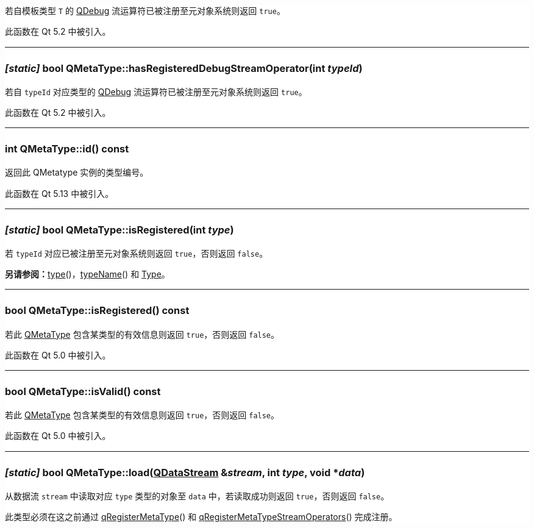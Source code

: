 若自模板类型 `T` 的 [QDebug](../../D/QDebug/QDebug.md) 流运算符已被注册至元对象系统则返回 `true`。

此函数在 Qt 5.2 中被引入。

----

### *[static]* bool QMetaType::hasRegisteredDebugStreamOperator(int *typeId*)

若自 `typeId` 对应类型的 [QDebug](../../D/QDebug/QDebug.md) 流运算符已被注册至元对象系统则返回 `true`。

此函数在 Qt 5.2 中被引入。

----

### int QMetaType::id() const

返回此 QMetatype 实例的类型编号。

此函数在 Qt 5.13 中被引入。

----

### *[static]* bool QMetaType::isRegistered(int *type*)

若 `typeId` 对应已被注册至元对象系统则返回 `true`，否则返回 `false`。

**另请参阅：**[type](#static-int-qmetatypetypeconst-char-typename)()，[typeName](#static-const-char-qmetatypetypenameint-typeid)() 和 [Type](#enum-qmetatypetype)。

----

### bool QMetaType::isRegistered() const

若此 [QMetaType](../../M/QMetaType/QMetaType.md) 包含某类型的有效信息则返回 `true`，否则返回 `false`。

此函数在 Qt 5.0 中被引入。

----

### bool QMetaType::isValid() const

若此 [QMetaType](../../M/QMetaType/QMetaType.md) 包含某类型的有效信息则返回 `true`，否则返回 `false`。

此函数在 Qt 5.0 中被引入。

----

### *[static]* bool QMetaType::load([QDataStream](../../D/QDataStream/QDataStream.md) &*stream*, int *type*, void \**data*)

从数据流 `stream` 中读取对应 `type` 类型的对象至 `data` 中，若读取成功则返回 `true`，否则返回 `false`。

此类型必须在这之前通过 [qRegisterMetaType](#template-typename-t-int-qregistermetatype)() 和 [qRegisterMetaTypeStreamOperators](#template-typename-t-void-qregistermetatypestreamoperatorsconst-char-typename)() 完成注册。
